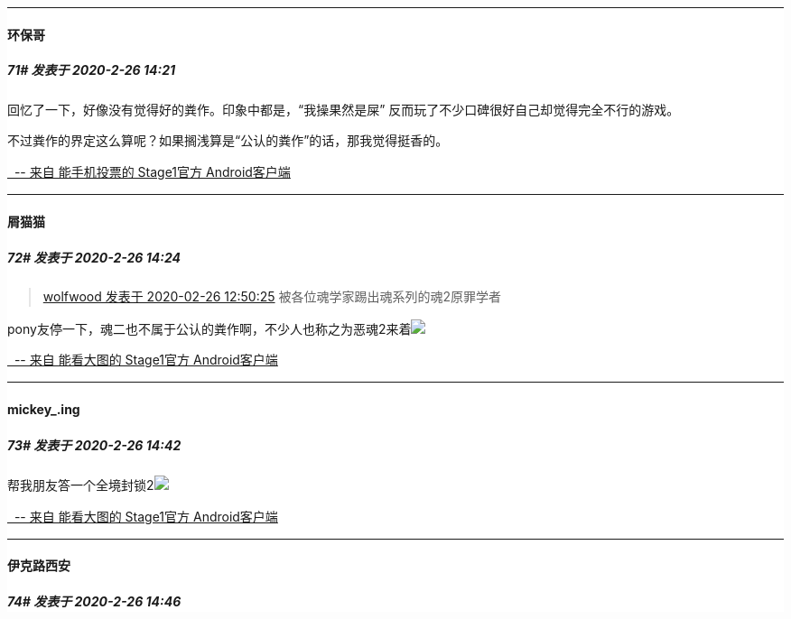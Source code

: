 





-----

####  环保哥  
##### 71#       发表于 2020-2-26 14:21




回忆了一下，好像没有觉得好的粪作。印象中都是，“我操果然是屎”
反而玩了不少口碑很好自己却觉得完全不行的游戏。

不过粪作的界定这么算呢？如果搁浅算是“公认的粪作”的话，那我觉得挺香的。

[  -- 来自 能手机投票的 Stage1官方 Android客户端](https://www.coolapk.com/apk/140634)







-----

####  屑猫猫  
##### 72#       发表于 2020-2-26 14:24



<blockquote><a href="httphttps://bbs.saraba1st.com/2b/forum.php?mod=redirect&amp;goto=findpost&amp;pid=46531217&amp;ptid=1915774" target="_blank">wolfwood 发表于 2020-02-26 12:50:25</a>
被各位魂学家踢出魂系列的魂2原罪学者</blockquote>pony友停一下，魂二也不属于公认的粪作啊，不少人也称之为恶魂2来着<img src="https://static.saraba1st.com/image/smiley/face2017/001.png" referrerpolicy="no-referrer">

[  -- 来自 能看大图的 Stage1官方 Android客户端](https://www.coolapk.com/apk/140634)







-----

####  mickey_.ing  
##### 73#       发表于 2020-2-26 14:42




帮我朋友答一个全境封锁2<img src="https://static.saraba1st.com/image/smiley/face2017/001.png" referrerpolicy="no-referrer">

[  -- 来自 能看大图的 Stage1官方 Android客户端](https://www.coolapk.com/apk/140634)







-----

####  伊克路西安  
##### 74#       发表于 2020-2-26 14:46
